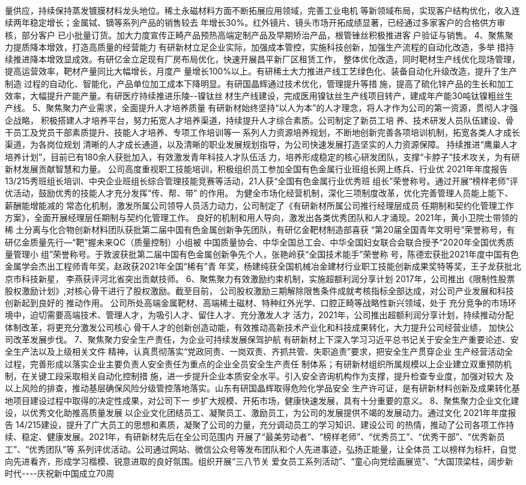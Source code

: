 量供应，持续保持蒸发镀膜材料龙头地位。稀土永磁材料方面不断拓展应用领域，完善工业电机
等新领域布局，实现客户结构优化，收入连续两年稳定增长；金属铽、镝等系列产品的销售较去
年增长30%。红外镜片、镜头市场开拓成绩显著，已经通过多家客户的合格供方审核，部分客户
已小批量订货。加大力度宣传正畸产品预热高端定制产品及早期矫治产品，根管锉丝积极推进客
户验证与销售。
4、聚焦聚力提质降本增效，打造高质量的经营能力
有研新材立足企业实际，加强成本管控，实施科技创新，加强生产流程的自动化改造，多举
措持续推进降本增效显成效。有研亿金立足现有厂房布局优化，快速开展昌平新厂区租赁工作，
整体优化改造，同时靶材生产线优化现场管理，提高运营效率，靶材产量同比大幅增长，月度产
量增长100%以上。有研稀土大力推进产线工艺绿色化、装备自动化升级改造，提升了生产制造
过程的自动化、智能化，产品单位加工成本下降明显。有研国晶辉通过技术优化，管理提升等措
施，提高了硫化锌产品的生长和加工效率，大幅提升产能产量。有研医疗持续推进乐陵--镍钛丝
材生产线建设，完成医用镍钛丝生产线项目转产，建成年产能30吨钛镍粗丝生产线。
5、聚焦聚力产业需求，全面提升人才培养质量
有研新材始终坚持“以人为本”的人才理念，将人才作为公司的第一资源，贯彻人才强企战略，
积极搭建人才培养平台，努力拓宽人才培养渠道，持续提升人才综合素质。公司制定了新员工培
养、技术研发人员队伍建设、骨干员工及党员干部素质提升、技能人才培养、专项工作培训等一
系列人力资源培养规划，不断地创新完善各项培训机制，拓宽各类人才成长渠道，为各岗位规划
清晰的人才成长通道，以及清晰的职业发展规划指导，为公司快速发展打造坚实的人力资源保障。
持续推进“鹰巢人才培养计划”，目前已有180余人获批加入，有效激发青年科技人才队伍活
力，培养形成稳定的核心研发团队，支撑“卡脖子”技术攻关，为有研新材发展贡献智慧和力量。
公司高度重视职工技能培训，积极组织员工参加全国有色金属行业班组长网上练兵、行业优
2021年年度报告
13/215秀班组长培训、中央企业班组长综合管理技能竞赛等活动，21人获“全国有色金属行业优秀班
组长”荣誉称号。通过开展“榜样老师”评优活动，鼓励优秀的技能人才充分发挥“传、帮、带”
的作用。
为健全市场化经营机制，深化三项制度改革，优化完善管理人员能上能下、薪酬能增能减的
常态化机制，激发所属公司领导人员活力动力，公司制定了《有研新材所属公司推行经理层成员
任期制和契约化管理工作方案》，全面开展经理层任期制与契约化管理工作。
良好的机制和用人导向，激发出各类优秀团队和人才涌现。2021年，黄小卫院士带领的稀
土分离与化合物创新材料团队获批第二届中国有色金属创新争先团队，有研亿金靶材制造部喜获
“第20届全国青年文明号”荣誉称号，有研亿金质量先行—“靶”握未来QC（质量控制）小组被
中国质量协会、中华全国总工会、中华全国妇女联合会联合授予“2020年全国优秀质量管理小
组”荣誉称号。于敦波获批第二届中国有色金属创新争先个人，张艳岭获“全国技术能手”荣誉称
号，陈德宏获批2021年度中国有色金属学会杰出工程师青年奖，赵政获2021年全国“稀有”青
年奖，杨建纯获全国机械冶金建材行业职工技能创新成果奖特等奖，王子龙获批北京市科技新星，
李燕获评河北省突出贡献技师。
6、聚焦聚力有效激励约束机制，实施超额利润分享计划
2017年，公司推出《限制性股票股权激励计划》,对核心骨干进行了股权激励。截至目前，
公司股权激励三期解除限售条件成就考核指标全部达成，对公司产业发展和科技创新起到良好的
推动作用。
公司所处高端金属靶材、高端稀土磁材、特种红外光学、口腔正畸等战略性新兴领域，处于
充分竞争的市场环境中，迫切需要高端技术、管理人才，为吸引人才、留住人才、充分激发人才
活力，2021年，公司推出超额利润分享计划，持续推动分配体制改革，将更充分激发公司核心
骨干人才的创新创造动能，有效推动高新技术产业化和科技成果转化，大力提升公司经营业绩，
加快公司改革发展步伐。
7、聚焦聚力安全生产责任，为企业可持续发展保驾护航
有研新材上下深入学习习近平总书记关于安全生产重要论述、安全生产法以及上级相关文件
精神，认真贯彻落实“党政同责、一岗双责、齐抓共管、失职追责”要求，把安全生产贯穿企业
生产经营活动全过程，完善形成以落实企业主要负责人安全责任为重点的企业全员安全生产责任
制体系；有研新材组织所属规模以上企业建立双重预防机制，在关键工段采取相关自动化控制措
施，进一步提升企业本质安全水平。引入安全咨询机构作为支撑，提升检查专业度，加强对较大
及以上风险的排查，推动基层确保风险分级管控落地落实。山东有研国晶辉取得危险化学品安全
生产许可证，是有研新材料创新及成果转化基地项目建设过程中取得的决定性成果，对公司下一
步扩大规模、开拓市场，健康快速发展，具有十分重要的意义。
8、聚焦聚力企业文化建设，以优秀文化助推高质量发展
以企业文化团结员工、凝聚员工、激励员工，为公司的发展提供不竭的发展动力。通过文化
2021年年度报告
14/215建设，提升了广大员工的思想和素质，凝聚了公司的力量，充分调动员工的学习知识、建设公司
的热情，推动了公司各项工作持续、稳定、健康发展。2021年，有研新材先后在全公司范围内
开展了“最美劳动者”、“榜样老师”、“优秀员工”、“优秀干部”、“优秀新员工”、“优秀团队”等
系列评优活动。公司通过网站、微信公众号等发布团队和个人先进事迹，弘扬正能量，让全体员
工以榜样为标杆，自觉向先进看齐，形成学习楷模、锐意进取的良好氛围。组织开展“三八节关
爱女员工系列活动”、“童心向党绘画展览”、“大国顶梁柱，阔步新时代----庆祝新中国成立70周